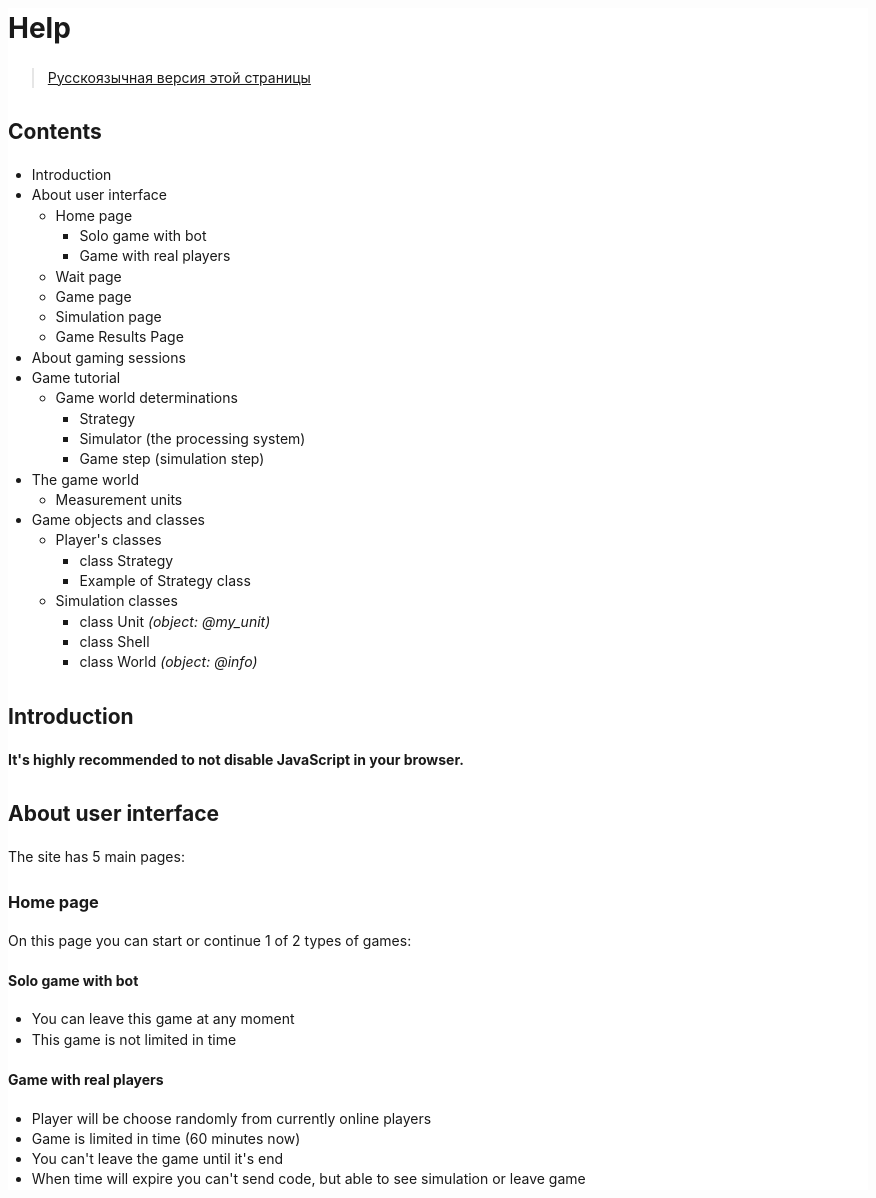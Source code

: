 <script src="https://cdn.rawgit.com/google/code-prettify/master/loader/run_prettify.js"></script>
# Help
> [Русскоязычная версия этой страницы](help?lang=ru)

## Contents
* Introduction
* About user interface
  * Home page
    * Solo game with bot
    * Game with real players
  * Wait page
  * Game page 
  * Simulation page
  * Game Results Page
* About gaming sessions
* Game tutorial
  * Game world determinations
    * Strategy
    * Simulator (the processing system)
    * Game step (simulation step)
* The game world
  * Measurement units
* Game objects and classes
  * Player's classes
    * class Strategy
    * Example of Strategy class
  * Simulation classes
    * class Unit *(object: @my_unit)*
    * class Shell
    * class World *(object: @info)*

## Introduction
**It's highly recommended to not disable JavaScript in your browser.**

## About user interface
The site has 5 main pages:
### Home page
On this page you can start or continue 1 of 2 types of games:
#### Solo game with bot
* You can leave this game at any moment
* This game is not limited in time

#### Game with real players
* Player will be choose randomly from currently online players
* Game is limited in time (60 minutes now)
* You can't leave the game until it's end
* When time will expire you can't send code, but able to see simulation or leave game

